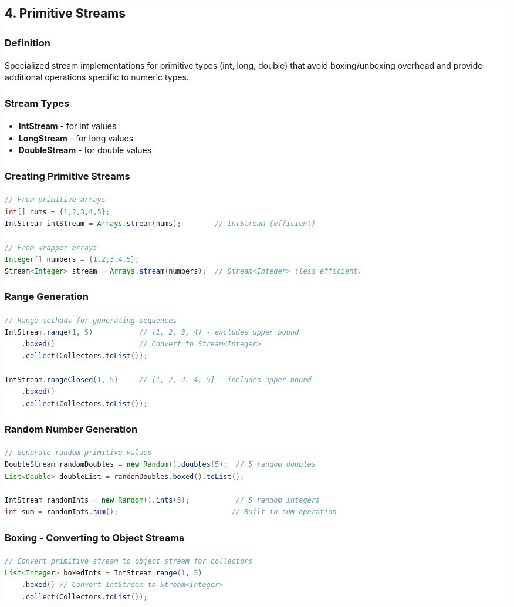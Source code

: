 
## 4. Primitive Streams

### Definition
Specialized stream implementations for primitive types (int, long, double) that avoid boxing/unboxing overhead and provide additional operations specific to numeric types.

### Stream Types
- **IntStream** - for int values
- **LongStream** - for long values  
- **DoubleStream** - for double values

### Creating Primitive Streams
```java
// From primitive arrays
int[] nums = {1,2,3,4,5};
IntStream intStream = Arrays.stream(nums);        // IntStream (efficient)

// From wrapper arrays
Integer[] numbers = {1,2,3,4,5};
Stream<Integer> stream = Arrays.stream(numbers);  // Stream<Integer> (less efficient)
```

### Range Generation
```java
// Range methods for generating sequences
IntStream.range(1, 5)           // [1, 2, 3, 4] - excludes upper bound
    .boxed()                    // Convert to Stream<Integer>
    .collect(Collectors.toList());

IntStream.rangeClosed(1, 5)     // [1, 2, 3, 4, 5] - includes upper bound
    .boxed()
    .collect(Collectors.toList());
```

### Random Number Generation
```java
// Generate random primitive values
DoubleStream randomDoubles = new Random().doubles(5);  // 5 random doubles
List<Double> doubleList = randomDoubles.boxed().toList();

IntStream randomInts = new Random().ints(5);           // 5 random integers
int sum = randomInts.sum();                           // Built-in sum operation
```

### Boxing - Converting to Object Streams
```java
// Convert primitive stream to object stream for collectors
List<Integer> boxedInts = IntStream.range(1, 5)
    .boxed() // Convert IntStream to Stream<Integer>
    .collect(Collectors.toList());
```
